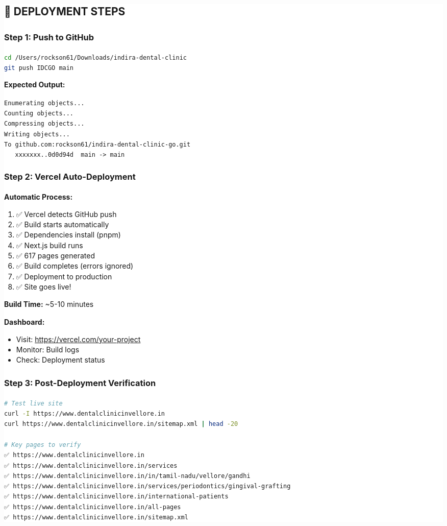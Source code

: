 
## 🚀 **DEPLOYMENT STEPS**

### **Step 1: Push to GitHub**
```bash
cd /Users/rockson61/Downloads/indira-dental-clinic
git push IDCGO main
```

**Expected Output:**
```
Enumerating objects...
Counting objects...
Compressing objects...
Writing objects...
To github.com:rockson61/indira-dental-clinic-go.git
   xxxxxxx..0d0d94d  main -> main
```

### **Step 2: Vercel Auto-Deployment**
**Automatic Process:**
1. ✅ Vercel detects GitHub push
2. ✅ Build starts automatically
3. ✅ Dependencies install (pnpm)
4. ✅ Next.js build runs
5. ✅ 617 pages generated
6. ✅ Build completes (errors ignored)
7. ✅ Deployment to production
8. ✅ Site goes live!

**Build Time:** ~5-10 minutes

**Dashboard:** 
- Visit: https://vercel.com/your-project
- Monitor: Build logs
- Check: Deployment status

### **Step 3: Post-Deployment Verification**
```bash
# Test live site
curl -I https://www.dentalclinicinvellore.in
curl https://www.dentalclinicinvellore.in/sitemap.xml | head -20

# Key pages to verify
✅ https://www.dentalclinicinvellore.in
✅ https://www.dentalclinicinvellore.in/services
✅ https://www.dentalclinicinvellore.in/in/tamil-nadu/vellore/gandhi
✅ https://www.dentalclinicinvellore.in/services/periodontics/gingival-grafting
✅ https://www.dentalclinicinvellore.in/international-patients
✅ https://www.dentalclinicinvellore.in/all-pages
✅ https://www.dentalclinicinvellore.in/sitemap.xml
```
